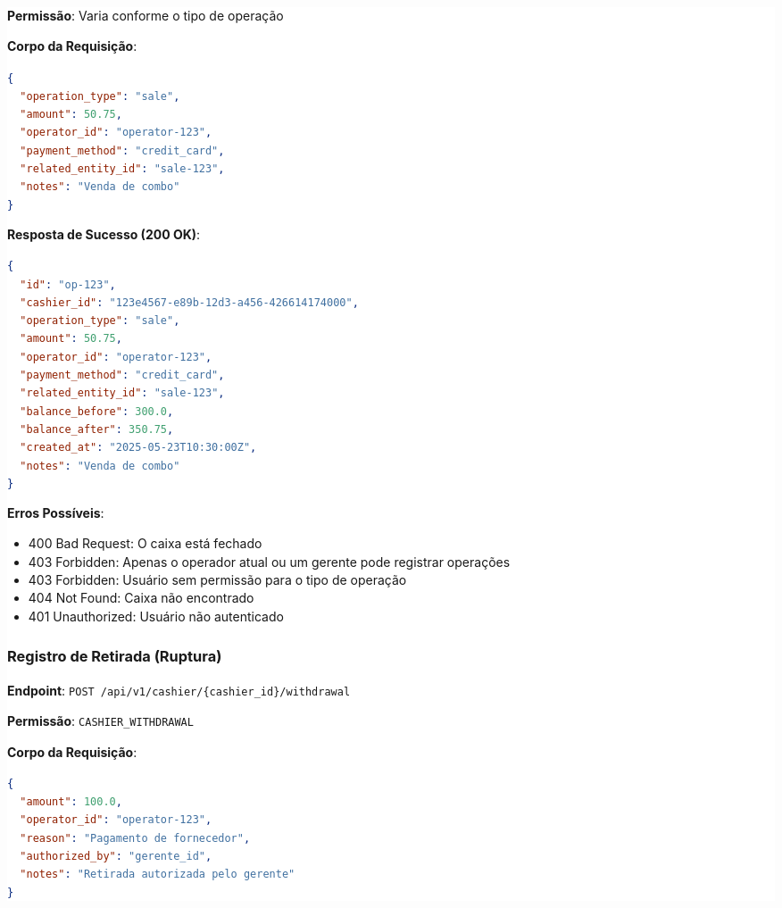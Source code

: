 **Permissão**: Varia conforme o tipo de operação

**Corpo da Requisição**:
```json
{
  "operation_type": "sale",
  "amount": 50.75,
  "operator_id": "operator-123",
  "payment_method": "credit_card",
  "related_entity_id": "sale-123",
  "notes": "Venda de combo"
}
```

**Resposta de Sucesso (200 OK)**:
```json
{
  "id": "op-123",
  "cashier_id": "123e4567-e89b-12d3-a456-426614174000",
  "operation_type": "sale",
  "amount": 50.75,
  "operator_id": "operator-123",
  "payment_method": "credit_card",
  "related_entity_id": "sale-123",
  "balance_before": 300.0,
  "balance_after": 350.75,
  "created_at": "2025-05-23T10:30:00Z",
  "notes": "Venda de combo"
}
```

**Erros Possíveis**:
- 400 Bad Request: O caixa está fechado
- 403 Forbidden: Apenas o operador atual ou um gerente pode registrar operações
- 403 Forbidden: Usuário sem permissão para o tipo de operação
- 404 Not Found: Caixa não encontrado
- 401 Unauthorized: Usuário não autenticado

### Registro de Retirada (Ruptura)

**Endpoint**: `POST /api/v1/cashier/{cashier_id}/withdrawal`

**Permissão**: `CASHIER_WITHDRAWAL`

**Corpo da Requisição**:
```json
{
  "amount": 100.0,
  "operator_id": "operator-123",
  "reason": "Pagamento de fornecedor",
  "authorized_by": "gerente_id",
  "notes": "Retirada autorizada pelo gerente"
}
```
